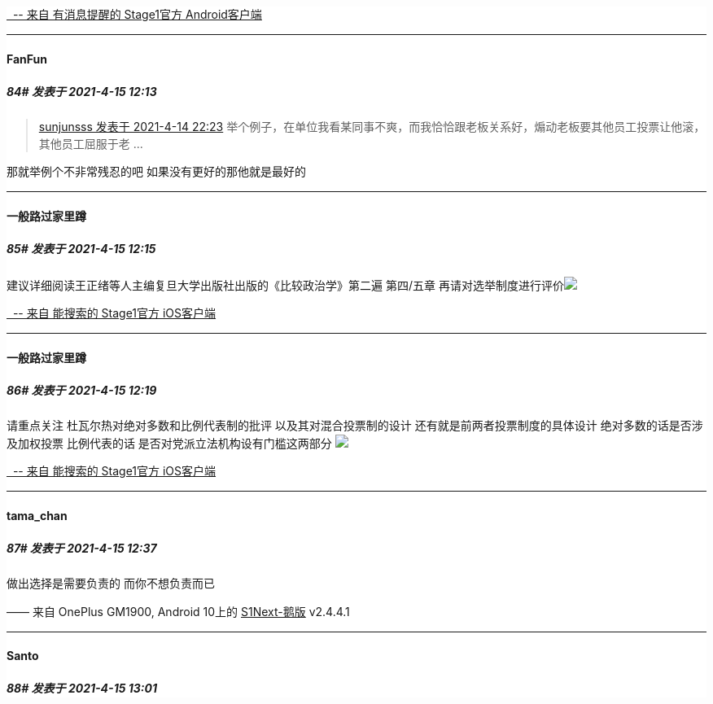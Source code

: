 [  -- 来自 有消息提醒的 Stage1官方 Android客户端](https://www.coolapk.com/apk/140634)


*****

####  FanFun  
##### 84#       发表于 2021-4-15 12:13


<blockquote><a href="httphttps://bbs.saraba1st.com/2b/forum.php?mod=redirect&amp;goto=findpost&amp;pid=50939840&amp;ptid=1999049" target="_blank">sunjunsss 发表于 2021-4-14 22:23</a>
 举个例子，在单位我看某同事不爽，而我恰恰跟老板关系好，煽动老板要其他员工投票让他滚，其他员工屈服于老 ...</blockquote>
那就举例个不非常残忍的吧
如果没有更好的那他就是最好的


*****

####  一般路过家里蹲  
##### 85#       发表于 2021-4-15 12:15


建议详细阅读王正绪等人主编复旦大学出版社出版的《比较政治学》第二遍 第四/五章 
再请对选举制度进行评价<img src="https://static.saraba1st.com/image/smiley/face2017/033.png" referrerpolicy="no-referrer">

[  -- 来自 能搜索的 Stage1官方 iOS客户端](https://itunes.apple.com/fi/app/saraba1st/id1221237470?mt=8)


*****

####  一般路过家里蹲  
##### 86#       发表于 2021-4-15 12:19


请重点关注 杜瓦尔热对绝对多数和比例代表制的批评 以及其对混合投票制的设计
还有就是前两者投票制度的具体设计
绝对多数的话是否涉及加权投票
比例代表的话 是否对党派立法机构设有门槛这两部分
<img src="https://static.saraba1st.com/image/smiley/face2017/037.png" referrerpolicy="no-referrer">

[  -- 来自 能搜索的 Stage1官方 iOS客户端](https://itunes.apple.com/fi/app/saraba1st/id1221237470?mt=8)


*****

####  tama_chan  
##### 87#       发表于 2021-4-15 12:37


做出选择是需要负责的 而你不想负责而已

—— 来自 OnePlus GM1900, Android 10上的 [S1Next-鹅版](https://github.com/ykrank/S1-Next/releases) v2.4.4.1


*****

####  Santo  
##### 88#       发表于 2021-4-15 13:01

